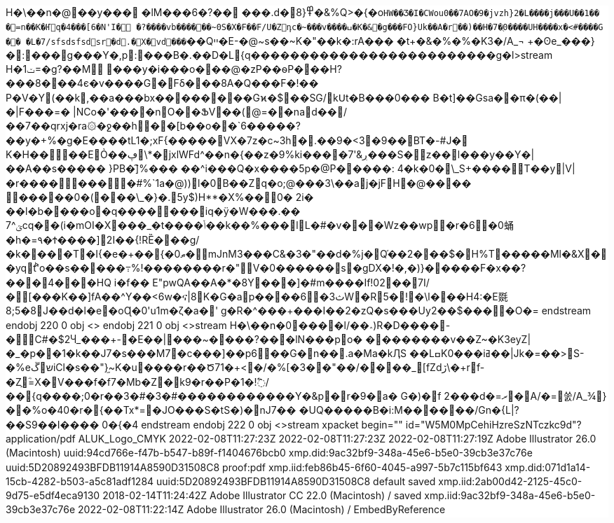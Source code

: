 H�\��n�@��y���
�lM���6�?�� ���.d�߾{8�&%Q>�{�o`HW��Ʒ�I�CWou0��7AO�9�jvzh}2�L����j���U��1���=n��K�Ҥq�4���[6�N'I�
�?����vb������~0S�X�F��F/U�Zդc�~���v����ߎ�K�&�g���FO}Uk��A�r��)��H�7�֭0����UH����x�<#����G�� �L�7/sfsdsfsd󌜁sr�d.�X�vd���`��Qײ�E-�@~ s��~K�"��k�:rA���
�t+�&�%�%�KЗ�/A\_¬ +�ʘe\_���} �:���g���Y�,p:���B�.��D�L{q�������������������������g�l>stream
H�ݖ1=�g?��M
���y�i���o���@�zP��ѳP���H?���8���4є�v����G�Fδ���8A�Q���F�!�� P�V�Y(��k,��a���bx��������Gϰ�$��SG/kՍt�B���0���
B�t]��Gsa��π�(��|�|F���=� |NCo�'����nO�׸�ՖV��(@=��nad��/��7��qrxj�ra۞�ջ��h��[b��o��`6�����?��y�+%�g�E����tL1�;xF{�����VX�7z�c~3h�.��9�<3�9��BT�-#J� K�H� ���EỎ��ڥ\*�jxlWFd^��n�{��z�9%ki����7'&ڔ���S�z��l���y��Y�|��A��s����� }PB�]҇%��� ��^i���Q�x����5p�@P�����: 4�k�0�\_S+����T��yٰ|V|�r��������#%`1a�@))l�0B��Zq�o;@���3\��aj�jFH�@���� �����0�(���\_�}�.5y$)H**�X%��0� 2i�
��l�b����o�q�������iq�ӱ�W���.��
ؾ^7cq��(i�mOI�X���\_�t����ݳ��k��%���lL�#�v���Wz��wp�r�6�0蛹�h�=۹�Ϯ����]2I��{!RȄ�\��g/�k����T�I{�e�+��{�ޠ0�mJnM3���C&�3�"��d�%j�Q֬��2���$�H%T�����Ml�&X��yqt'ᷨo��s�����߹%!��������r�"V�0������s�gDX�!�,�)}�����F�x��?���4���HQ
i�f�� E"p wQA��A�\*�8Y���\]�#m����If!02��7I/�[���K��]fA��^Y��<6w�ና|8K�G�ap����6�ث3W�R5�!�\l���H4:�E毲8;5�8J��d�l�e�οɊ�0'u1m�ζ�a�' g�R�^���+���I��2�zQ�s���Uy2��$��� �O�=
endstream
endobj
220 0 obj
<>
endobj
221 0 obj
<>stream
H�\��n�0����l/��؞)R�D����-�C#�$2Ⴗ\_���+-�E��|���~����?���lN���po�
��������v��Z~�K3eyZ|�\_�p��1�k��J7�s���M7�c���]��p6��G�n��.a�Ma�kӅS
��LߛK0���iߥ��|Jk�=��>S-�%eڱשiCl�s��"}֦~K�u����r��Ծ71�+<\�/�%[�3��"��/����\_[fZdڒ\�+rf-�Z֑ؓ=X�V���f�f7�Mb�Z�k9�r��P�1�!߱/��{q����;0�r��3�#�3�#������������Y�&p�r�9�a� G�)�f
2���d�=ރ�A/�=쑰/A\_¾} ��%o�40�r�{��Tx\*=�JO���S�tS�)�nJ7��
�UQ�����B�i:M������/Gn�{L|?��S9��I����
0 �{�4
endstream
endobj
222 0 obj
<>stream
xpacket begin="﻿" id="W5M0MpCehiHzreSzNTczkc9d"?
application/pdf
ALUK\_Logo\_CMYK
2022-02-08T11:27:23Z
2022-02-08T11:27:23Z
2022-02-08T11:27:19Z
Adobe Illustrator 26.0 (Macintosh)
uuid:94cd766e-f47b-b547-b89f-f1404676bcb0
xmp.did:9ac32bf9-348a-45e6-b5e0-39cb3e37c76e
uuid:5D20892493BFDB11914A8590D31508C8
proof:pdf
xmp.iid:feb86b45-6f60-4045-a997-5b7c115bf643
xmp.did:071d1a14-15cb-4282-b503-a5c81adf1284
uuid:5D20892493BFDB11914A8590D31508C8
default
saved
xmp.iid:2ab00d42-2125-45c0-9d75-e5df4eca9130
2018-02-14T11:24:42Z
Adobe Illustrator CC 22.0 (Macintosh)
/
saved
xmp.iid:9ac32bf9-348a-45e6-b5e0-39cb3e37c76e
2022-02-08T11:22:14Z
Adobe Illustrator 26.0 (Macintosh)
/
EmbedByReference